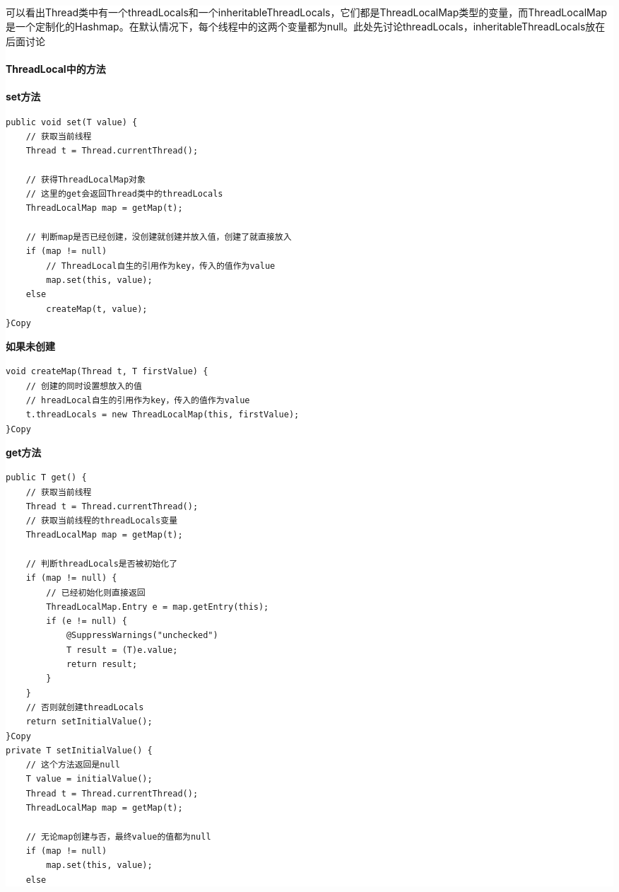 可以看出Thread类中有一个threadLocals和一个inheritableThreadLocals，它们都是ThreadLocalMap类型的变量，而ThreadLocalMap是一个定制化的Hashmap。在默认情况下，每个线程中的这两个变量都为null。此处先讨论threadLocals，inheritableThreadLocals放在后面讨论

#### **ThreadLocal中的方法**

**set方法**

```
public void set(T value) {
    // 获取当前线程
    Thread t = Thread.currentThread();
    
    // 获得ThreadLocalMap对象 
    // 这里的get会返回Thread类中的threadLocals
    ThreadLocalMap map = getMap(t);
    
    // 判断map是否已经创建，没创建就创建并放入值，创建了就直接放入
    if (map != null)
        // ThreadLocal自生的引用作为key，传入的值作为value
        map.set(this, value);
    else
        createMap(t, value);
}Copy
```

**如果未创建**

```
void createMap(Thread t, T firstValue) {
    // 创建的同时设置想放入的值
    // hreadLocal自生的引用作为key，传入的值作为value
    t.threadLocals = new ThreadLocalMap(this, firstValue);
}Copy
```

**get方法**

```
public T get() {
    // 获取当前线程
    Thread t = Thread.currentThread();
	// 获取当前线程的threadLocals变量
    ThreadLocalMap map = getMap(t);
    
    // 判断threadLocals是否被初始化了
    if (map != null) {
        // 已经初始化则直接返回
        ThreadLocalMap.Entry e = map.getEntry(this);
        if (e != null) {
            @SuppressWarnings("unchecked")
            T result = (T)e.value;
            return result;
        }
    }
    // 否则就创建threadLocals
    return setInitialValue();
}Copy
private T setInitialValue() {
    // 这个方法返回是null
    T value = initialValue();
    Thread t = Thread.currentThread();
    ThreadLocalMap map = getMap(t);
    
    // 无论map创建与否，最终value的值都为null
    if (map != null)
        map.set(this, value);
    else
```